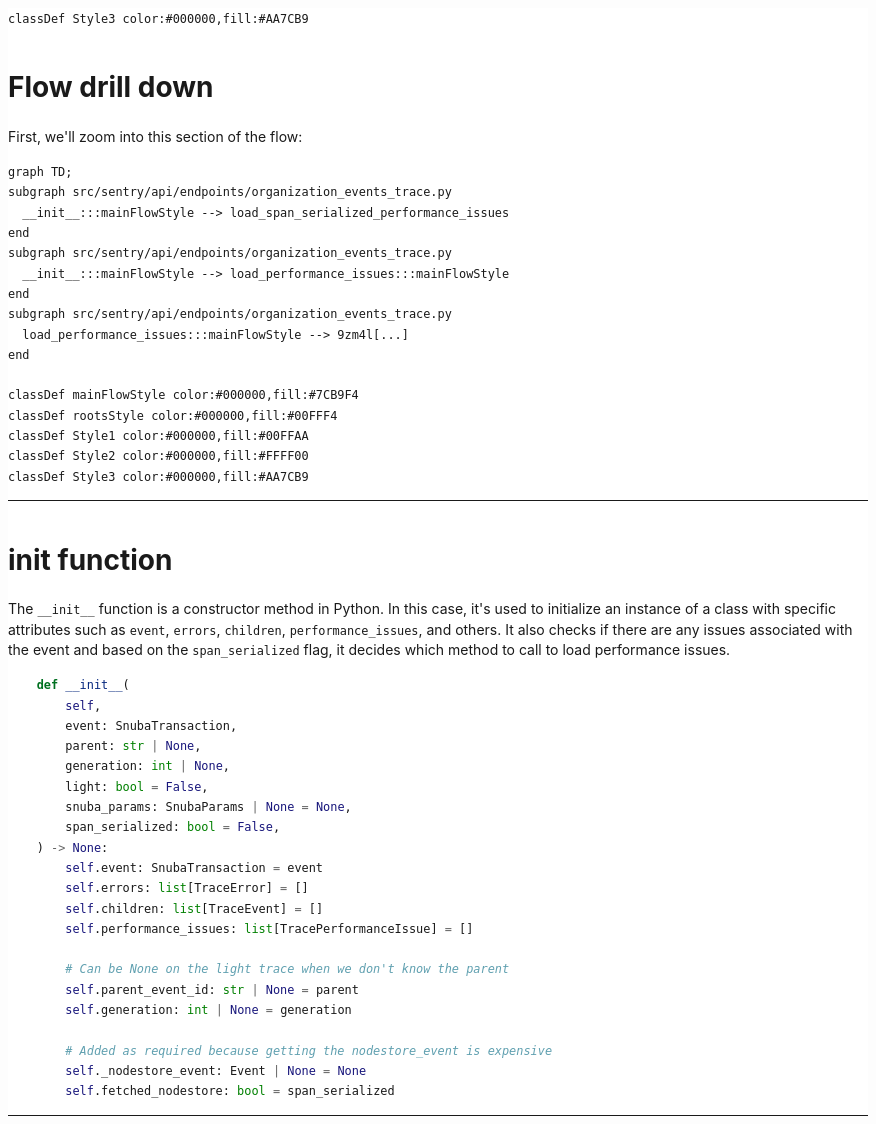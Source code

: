 ```mermaid
classDef Style3 color:#000000,fill:#AA7CB9
```

# Flow drill down

First, we'll zoom into this section of the flow:

```mermaid
graph TD;
subgraph src/sentry/api/endpoints/organization_events_trace.py
  __init__:::mainFlowStyle --> load_span_serialized_performance_issues
end
subgraph src/sentry/api/endpoints/organization_events_trace.py
  __init__:::mainFlowStyle --> load_performance_issues:::mainFlowStyle
end
subgraph src/sentry/api/endpoints/organization_events_trace.py
  load_performance_issues:::mainFlowStyle --> 9zm4l[...]
end

classDef mainFlowStyle color:#000000,fill:#7CB9F4
classDef rootsStyle color:#000000,fill:#00FFF4
classDef Style1 color:#000000,fill:#00FFAA
classDef Style2 color:#000000,fill:#FFFF00
classDef Style3 color:#000000,fill:#AA7CB9
```

<SwmSnippet path="/src/sentry/api/endpoints/organization_events_trace.py" line="188">

---

# **init** function

The `__init__` function is a constructor method in Python. In this case, it's used to initialize an instance of a class with specific attributes such as `event`, `errors`, `children`, `performance_issues`, and others. It also checks if there are any issues associated with the event and based on the `span_serialized` flag, it decides which method to call to load performance issues.

```python
    def __init__(
        self,
        event: SnubaTransaction,
        parent: str | None,
        generation: int | None,
        light: bool = False,
        snuba_params: SnubaParams | None = None,
        span_serialized: bool = False,
    ) -> None:
        self.event: SnubaTransaction = event
        self.errors: list[TraceError] = []
        self.children: list[TraceEvent] = []
        self.performance_issues: list[TracePerformanceIssue] = []

        # Can be None on the light trace when we don't know the parent
        self.parent_event_id: str | None = parent
        self.generation: int | None = generation

        # Added as required because getting the nodestore_event is expensive
        self._nodestore_event: Event | None = None
        self.fetched_nodestore: bool = span_serialized
```

---